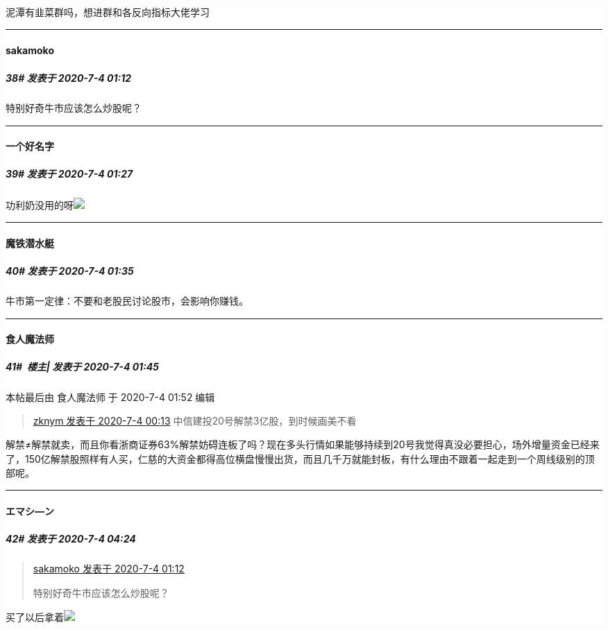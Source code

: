 
泥潭有韭菜群吗，想进群和各反向指标大佬学习


-----

####  sakamoko  
##### 38#       发表于 2020-7-4 01:12


特别好奇牛市应该怎么炒股呢？


-----

####  一个好名字  
##### 39#       发表于 2020-7-4 01:27


功利奶没用的呀<img src="https://static.saraba1st.com/image/smiley/face2017/065.png" referrerpolicy="no-referrer">


-----

####  魔铁潜水艇  
##### 40#       发表于 2020-7-4 01:35


牛市第一定律：不要和老股民讨论股市，会影响你赚钱。


-----

####  食人魔法师  
##### 41#         楼主| 发表于 2020-7-4 01:45


 本帖最后由 食人魔法师 于 2020-7-4 01:52 编辑 
<blockquote><a href="httphttps://bbs.saraba1st.com/2b/forum.php?mod=redirect&amp;goto=findpost&amp;pid=48057706&amp;ptid=1945681" target="_blank">zknym 发表于 2020-7-4 00:13</a>
中信建投20号解禁3亿股，到时候画美不看</blockquote>
解禁≠解禁就卖，而且你看浙商证券63%解禁妨碍连板了吗？现在多头行情如果能够持续到20号我觉得真没必要担心，场外增量资金已经来了，150亿解禁股照样有人买，仁慈的大资金都得高位横盘慢慢出货，而且几千万就能封板，有什么理由不跟着一起走到一个周线级别的顶部呢。


-----

####  エマシ—ン  
##### 42#       发表于 2020-7-4 04:24


<blockquote><a href="httphttps://bbs.saraba1st.com/2b/forum.php?mod=redirect&amp;goto=findpost&amp;pid=48058512&amp;ptid=1945681" target="_blank">sakamoko 发表于 2020-7-4 01:12</a>

特别好奇牛市应该怎么炒股呢？</blockquote>
买了以后拿着<img src="https://static.saraba1st.com/image/smiley/face2017/003.png" referrerpolicy="no-referrer">

